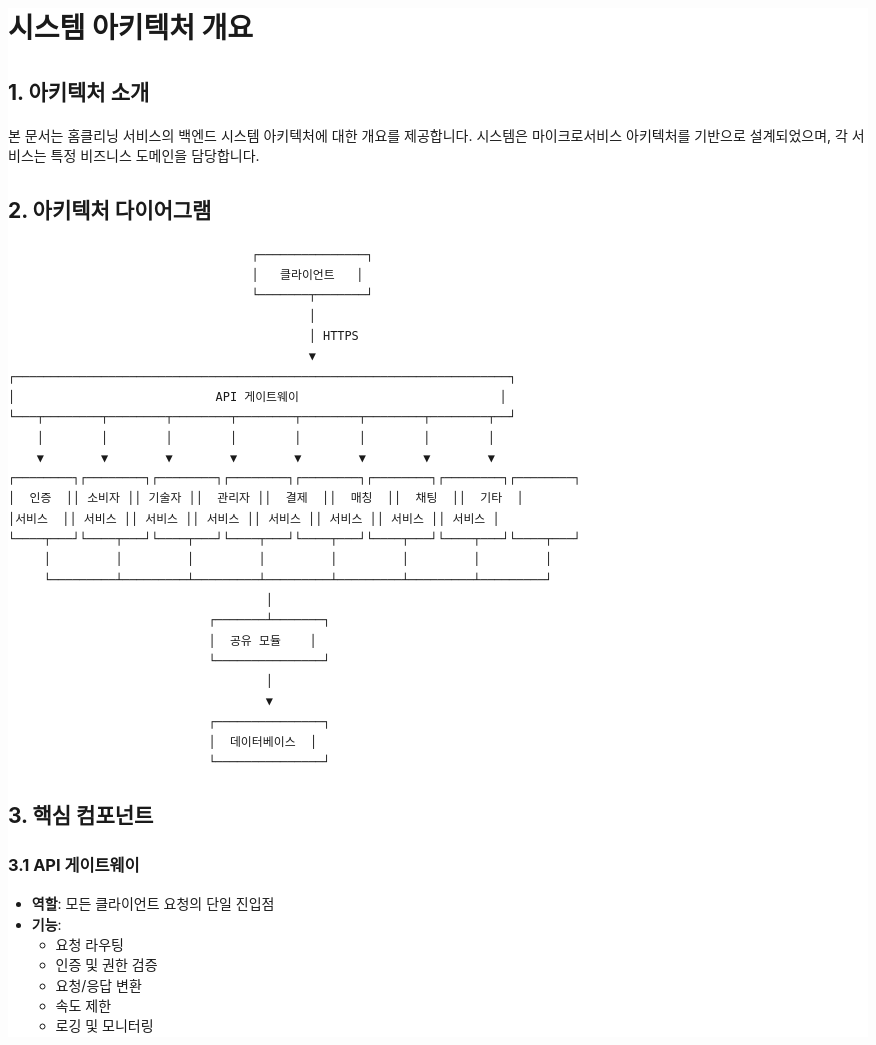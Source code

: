 # 시스템 아키텍처 개요

## 1. 아키텍처 소개

본 문서는 홈클리닝 서비스의 백엔드 시스템 아키텍처에 대한 개요를 제공합니다. 시스템은 마이크로서비스 아키텍처를 기반으로 설계되었으며, 각 서비스는 특정 비즈니스 도메인을 담당합니다.

## 2. 아키텍처 다이어그램

```
                                  ┌───────────────┐
                                  │   클라이언트   │
                                  └───────┬───────┘
                                          │
                                          │ HTTPS
                                          ▼
┌─────────────────────────────────────────────────────────────────────┐
│                            API 게이트웨이                            │
└───┬────────┬────────┬────────┬────────┬────────┬────────┬────────┬──┘
    │        │        │        │        │        │        │        │
    ▼        ▼        ▼        ▼        ▼        ▼        ▼        ▼
┌────────┐┌────────┐┌────────┐┌────────┐┌────────┐┌────────┐┌────────┐┌────────┐
│  인증  ││ 소비자 ││ 기술자 ││  관리자 ││  결제  ││  매칭  ││  채팅  ││  기타  │
│서비스  ││ 서비스 ││ 서비스 ││ 서비스 ││ 서비스 ││ 서비스 ││ 서비스 ││ 서비스 │
└────┬───┘└────┬───┘└────┬───┘└────┬───┘└────┬───┘└────┬───┘└────┬───┘└────┬───┘
     │         │         │         │         │         │         │         │
     └─────────┴─────────┴─────────┴─────────┴─────────┴─────────┴─────────┘
                                    │
                            ┌───────┴───────┐
                            │  공유 모듈    │
                            └───────────────┘
                                    │
                                    ▼
                            ┌───────────────┐
                            │  데이터베이스  │
                            └───────────────┘
```

## 3. 핵심 컴포넌트

### 3.1 API 게이트웨이

- **역할**: 모든 클라이언트 요청의 단일 진입점
- **기능**:
  - 요청 라우팅
  - 인증 및 권한 검증
  - 요청/응답 변환
  - 속도 제한
  - 로깅 및 모니터링
